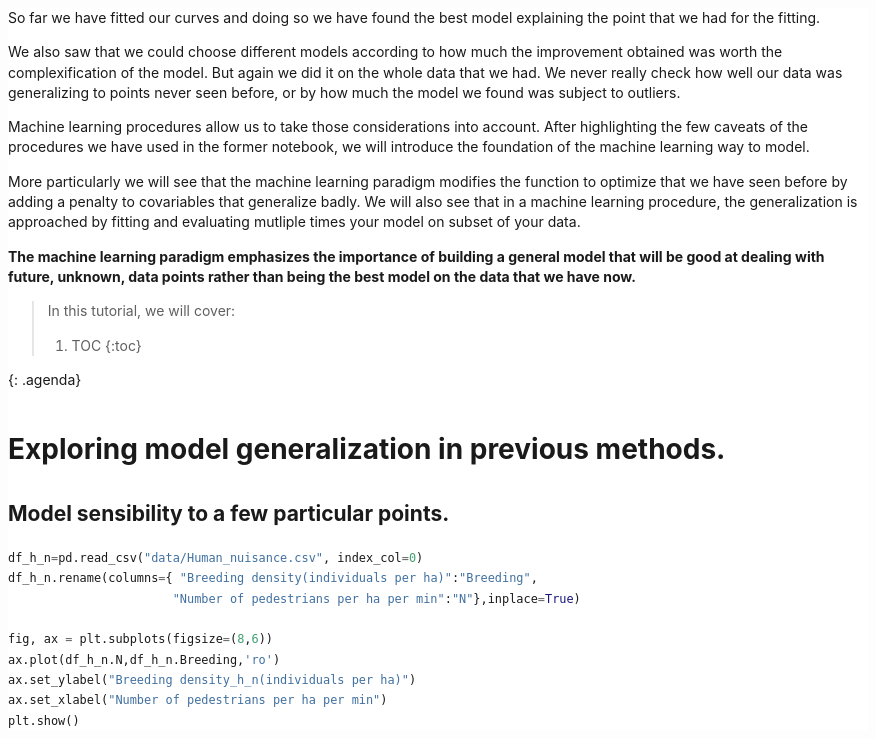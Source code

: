 ```python
```

So far we have fitted our curves and doing so we have found the  best model explaining the point that we had for the fitting.

We also saw that we could choose different models according to how much the improvement obtained was worth the complexification of the model. But again we did it on the whole data that we had. We never really check how well our data was generalizing to points never seen before, or by how much the model we found was subject to outliers.

Machine learning procedures allow us to take those considerations into account. After highlighting the few caveats of the procedures we have used in the former notebook, we will introduce the foundation of the machine learning way to model.

More particularly we will see that the machine learning paradigm modifies the function to optimize that we have seen before by adding a penalty to covariables that generalize badly. We will also see that in a machine learning procedure, the generalization is approached by fitting and evaluating mutliple times your model on subset of your data.

**The machine learning paradigm emphasizes the importance of building a general model that will be good at dealing with future, unknown, data points rather than being the best model on the data that we have now.**

> <agenda-title></agenda-title>
>
> In this tutorial, we will cover:
>
> 1. TOC
> {:toc}
>
{: .agenda}

# Exploring model generalization in previous methods. 

## Model sensibility to a few particular points. 

```python
df_h_n=pd.read_csv("data/Human_nuisance.csv", index_col=0)
df_h_n.rename(columns={ "Breeding density(individuals per ha)":"Breeding",
                       "Number of pedestrians per ha per min":"N"},inplace=True)

fig, ax = plt.subplots(figsize=(8,6))
ax.plot(df_h_n.N,df_h_n.Breeding,'ro')
ax.set_ylabel("Breeding density_h_n(individuals per ha)")
ax.set_xlabel("Number of pedestrians per ha per min")
plt.show()
```
    